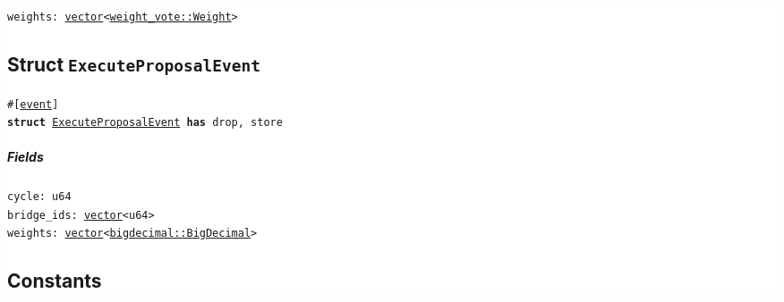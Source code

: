 </dd>
<dt>
<code>weights: <a href="">vector</a>&lt;<a href="weight_vote.md#0x3a886b32a802582f2e446e74d4a24d1d7ed01adf46d2a8f65c5723887e708789_weight_vote_Weight">weight_vote::Weight</a>&gt;</code>
</dt>
<dd>

</dd>
</dl>


<a id="0x3a886b32a802582f2e446e74d4a24d1d7ed01adf46d2a8f65c5723887e708789_weight_vote_ExecuteProposalEvent"></a>

## Struct `ExecuteProposalEvent`



<pre><code>#[<a href="">event</a>]
<b>struct</b> <a href="weight_vote.md#0x3a886b32a802582f2e446e74d4a24d1d7ed01adf46d2a8f65c5723887e708789_weight_vote_ExecuteProposalEvent">ExecuteProposalEvent</a> <b>has</b> drop, store
</code></pre>



##### Fields


<dl>
<dt>
<code>cycle: u64</code>
</dt>
<dd>

</dd>
<dt>
<code>bridge_ids: <a href="">vector</a>&lt;u64&gt;</code>
</dt>
<dd>

</dd>
<dt>
<code>weights: <a href="">vector</a>&lt;<a href="_BigDecimal">bigdecimal::BigDecimal</a>&gt;</code>
</dt>
<dd>

</dd>
</dl>


<a id="@Constants_0"></a>

## Constants


<a id="0x3a886b32a802582f2e446e74d4a24d1d7ed01adf46d2a8f65c5723887e708789_weight_vote_EUNAUTHORIZED"></a>
